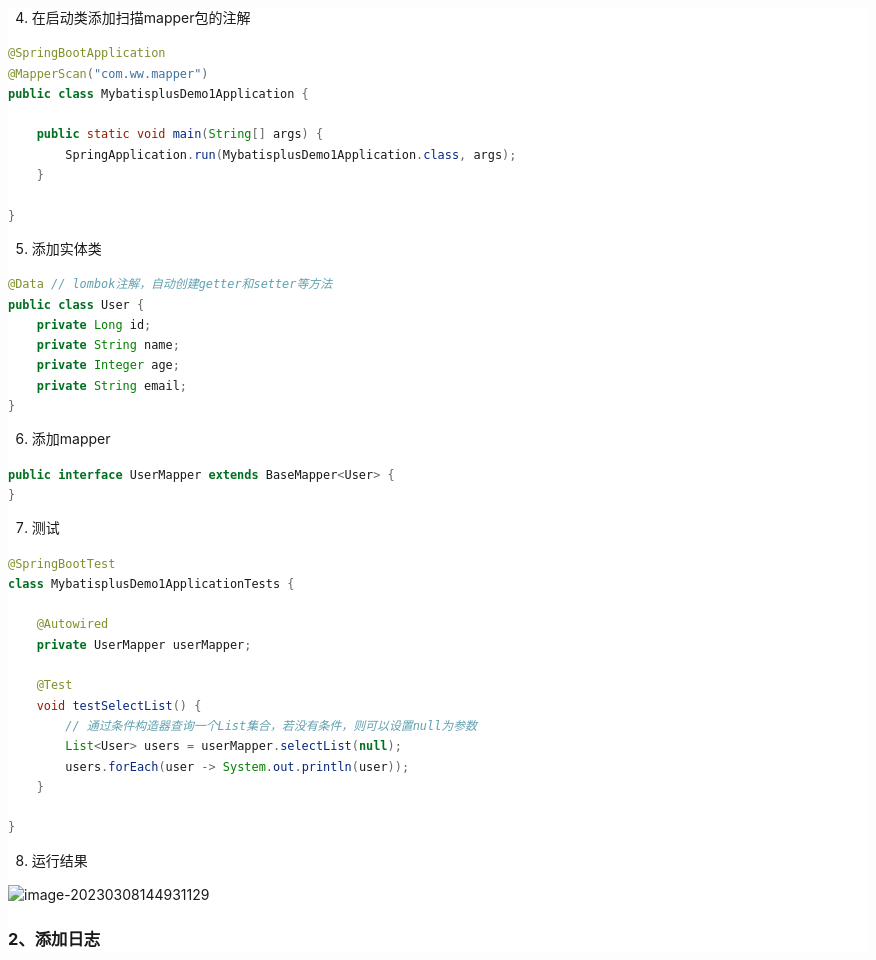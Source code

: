 
4.  在启动类添加扫描mapper包的注解 
```java
@SpringBootApplication
@MapperScan("com.ww.mapper")
public class MybatisplusDemo1Application {

    public static void main(String[] args) {
        SpringApplication.run(MybatisplusDemo1Application.class, args);
    }

}
```


5.  添加实体类 
```java
@Data // lombok注解，自动创建getter和setter等方法
public class User {
    private Long id;
    private String name;
    private Integer age;
    private String email;
}
```


6.  添加mapper 
```java
public interface UserMapper extends BaseMapper<User> {
}
```


7.  测试 
```java
@SpringBootTest
class MybatisplusDemo1ApplicationTests {

    @Autowired
    private UserMapper userMapper;

    @Test
    void testSelectList() {
        // 通过条件构造器查询一个List集合，若没有条件，则可以设置null为参数
        List<User> users = userMapper.selectList(null);
        users.forEach(user -> System.out.println(user));
    }

}
```


8.  运行结果

![image-20230308144931129](https://picture-20221025.oss-cn-hangzhou.aliyuncs.com/img/image-20230308144931129.png)
### 2、添加日志
